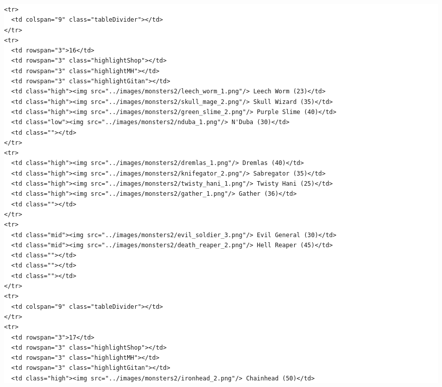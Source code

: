     <tr>
      <td colspan="9" class="tableDivider"></td>
    </tr>
    <tr>
      <td rowspan="3">16</td>
      <td rowspan="3" class="highlightShop"></td>
      <td rowspan="3" class="highlightMH"></td>
      <td rowspan="3" class="highlightGitan"></td>
      <td class="high"><img src="../images/monsters2/leech_worm_1.png"/> Leech Worm (23)</td>
      <td class="high"><img src="../images/monsters2/skull_mage_2.png"/> Skull Wizard (35)</td>
      <td class="high"><img src="../images/monsters2/green_slime_2.png"/> Purple Slime (40)</td>
      <td class="low"><img src="../images/monsters2/nduba_1.png"/> N'Duba (30)</td>
      <td class=""></td>
    </tr>
    <tr>
      <td class="high"><img src="../images/monsters2/dremlas_1.png"/> Dremlas (40)</td>
      <td class="high"><img src="../images/monsters2/knifegator_2.png"/> Sabregator (35)</td>
      <td class="high"><img src="../images/monsters2/twisty_hani_1.png"/> Twisty Hani (25)</td>
      <td class="high"><img src="../images/monsters2/gather_1.png"/> Gather (36)</td>
      <td class=""></td>
    </tr>
    <tr>
      <td class="mid"><img src="../images/monsters2/evil_soldier_3.png"/> Evil General (30)</td>
      <td class="mid"><img src="../images/monsters2/death_reaper_2.png"/> Hell Reaper (45)</td>
      <td class=""></td>
      <td class=""></td>
      <td class=""></td>
    </tr>
    <tr>
      <td colspan="9" class="tableDivider"></td>
    </tr>
    <tr>
      <td rowspan="3">17</td>
      <td rowspan="3" class="highlightShop"></td>
      <td rowspan="3" class="highlightMH"></td>
      <td rowspan="3" class="highlightGitan"></td>
      <td class="high"><img src="../images/monsters2/ironhead_2.png"/> Chainhead (50)</td>